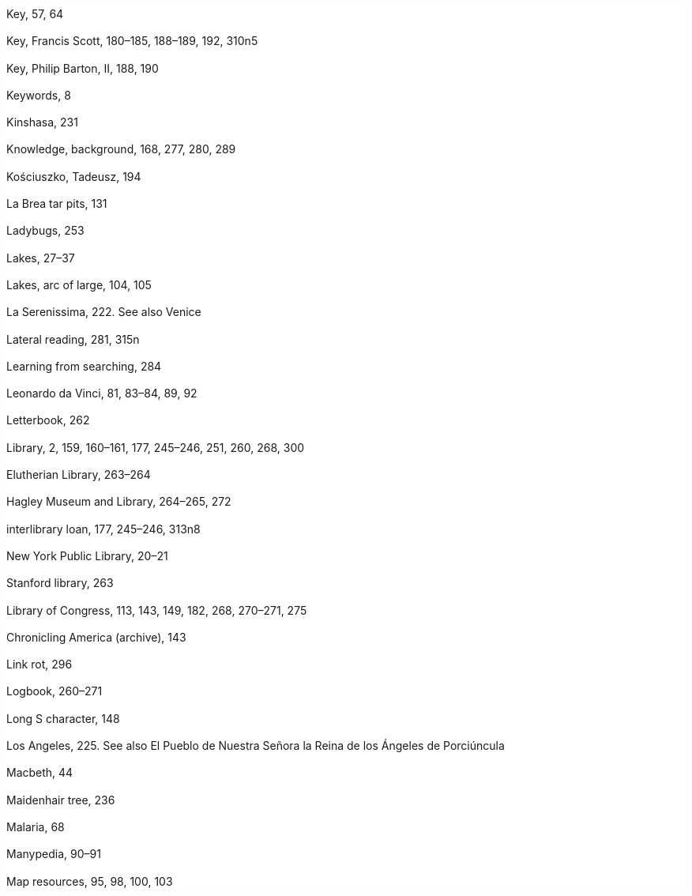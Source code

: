 Key, 57, 64

Key, Francis Scott, 180–185, 188–189, 192, 310n5

Key, Philip Barton, II, 188, 190

Keywords, 8

Kinshasa, 231

Knowledge, background, 168, 277, 280, 289

Kościuszko, Tadeusz, 194

La Brea tar pits, 131

Ladybugs, 253

Lakes, 27–37

Lakes, arc of large, 104, 105

La Serenissima, 222. See also Venice

Lateral reading, 281, 315n

Learning from searching, 284

Leonardo da Vinci, 81, 83–84, 89, 92

Letterbook, 262

Library, 2, 159, 160–161, 177, 245–246, 251, 260, 268, 300

Elutherian Library, 263–264

Hagley Museum and Library, 264–265, 272

interlibrary loan, 177, 245–246, 313n8

New York Public Library, 20–21

Stanford library, 263

Library of Congress, 113, 143, 149, 182, 268, 270–271, 275

Chronicling America (archive), 143

Link rot, 296

Logbook, 260–271

Long S character, 148

Los Angeles, 225. See also El Pueblo de Nuestra Señora la Reina de los Ángeles de Porciúncula

Macbeth, 44

Maidenhair tree, 236

Malaria, 68

Manypedia, 90–91

Map resources, 95, 98, 100, 103
